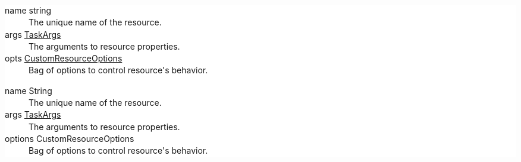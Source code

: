 </pulumi-choosable>
</div>

<div>
<pulumi-choosable type="language" values="csharp">

<dl class="resources-properties"><dt
        class="property-required" title="Required">
        <span>name</span>
        <span class="property-indicator"></span>
        <span class="property-type">string</span>
    </dt>
    <dd>The unique name of the resource.</dd><dt
        class="property-required" title="Required">
        <span>args</span>
        <span class="property-indicator"></span>
        <span class="property-type"><a href="#inputs">TaskArgs</a></span>
    </dt>
    <dd>The arguments to resource properties.</dd><dt
        class="property-optional" title="Optional">
        <span>opts</span>
        <span class="property-indicator"></span>
        <span class="property-type"><a href="/docs/reference/pkg/dotnet/Pulumi/Pulumi.CustomResourceOptions.html">CustomResourceOptions</a></span>
    </dt>
    <dd>Bag of options to control resource&#39;s behavior.</dd></dl>

</pulumi-choosable>
</div>

<div>
<pulumi-choosable type="language" values="java">

<dl class="resources-properties"><dt
        class="property-required" title="Required">
        <span>name</span>
        <span class="property-indicator"></span>
        <span class="property-type">String</span>
    </dt>
    <dd>The unique name of the resource.</dd><dt
        class="property-required" title="Required">
        <span>args</span>
        <span class="property-indicator"></span>
        <span class="property-type"><a href="#inputs">TaskArgs</a></span>
    </dt>
    <dd>The arguments to resource properties.</dd><dt
        class="property-optional" title="Optional">
        <span>options</span>
        <span class="property-indicator"></span>
        <span class="property-type">CustomResourceOptions</span>
    </dt>
    <dd>Bag of options to control resource&#39;s behavior.</dd></dl>

</pulumi-choosable>
</div>
